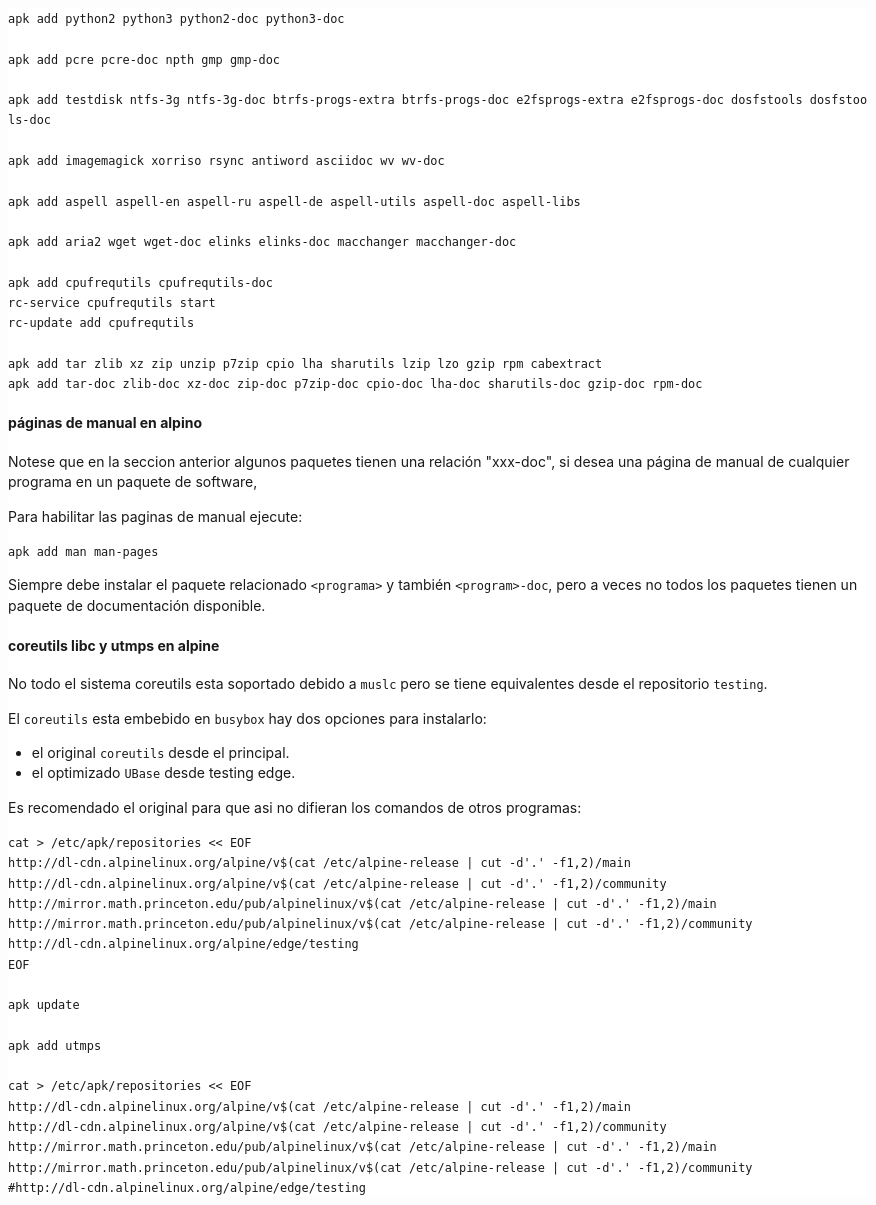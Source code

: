 ```
apk add python2 python3 python2-doc python3-doc

apk add pcre pcre-doc npth gmp gmp-doc

apk add testdisk ntfs-3g ntfs-3g-doc btrfs-progs-extra btrfs-progs-doc e2fsprogs-extra e2fsprogs-doc dosfstools dosfstools-doc

apk add imagemagick xorriso rsync antiword asciidoc wv wv-doc

apk add aspell aspell-en aspell-ru aspell-de aspell-utils aspell-doc aspell-libs

apk add aria2 wget wget-doc elinks elinks-doc macchanger macchanger-doc 

apk add cpufrequtils cpufrequtils-doc
rc-service cpufrequtils start
rc-update add cpufrequtils

apk add tar zlib xz zip unzip p7zip cpio lha sharutils lzip lzo gzip rpm cabextract
apk add tar-doc zlib-doc xz-doc zip-doc p7zip-doc cpio-doc lha-doc sharutils-doc gzip-doc rpm-doc
```

#### páginas de manual en alpino

Notese que en la seccion anterior algunos paquetes tienen una relación "xxx-doc", 
si desea una página de manual de cualquier programa en un paquete de software, 

Para habilitar las paginas de manual ejecute:

```
apk add man man-pages
```

Siempre debe instalar el paquete relacionado `<programa>` y también `<program>-doc`, 
pero a veces no todos los paquetes tienen un paquete de documentación disponible.

#### coreutils libc y utmps en alpine

No todo el sistema coreutils esta soportado debido a `muslc` pero se 
tiene equivalentes desde el repositorio `testing`.

El `coreutils` esta embebido en `busybox` hay dos opciones para instalarlo:
* el original `coreutils` desde el principal.
* el optimizado `UBase` desde testing edge.

Es recomendado el original para que asi no difieran los comandos de otros programas:

```
cat > /etc/apk/repositories << EOF
http://dl-cdn.alpinelinux.org/alpine/v$(cat /etc/alpine-release | cut -d'.' -f1,2)/main
http://dl-cdn.alpinelinux.org/alpine/v$(cat /etc/alpine-release | cut -d'.' -f1,2)/community
http://mirror.math.princeton.edu/pub/alpinelinux/v$(cat /etc/alpine-release | cut -d'.' -f1,2)/main
http://mirror.math.princeton.edu/pub/alpinelinux/v$(cat /etc/alpine-release | cut -d'.' -f1,2)/community
http://dl-cdn.alpinelinux.org/alpine/edge/testing
EOF

apk update

apk add utmps 

cat > /etc/apk/repositories << EOF
http://dl-cdn.alpinelinux.org/alpine/v$(cat /etc/alpine-release | cut -d'.' -f1,2)/main
http://dl-cdn.alpinelinux.org/alpine/v$(cat /etc/alpine-release | cut -d'.' -f1,2)/community
http://mirror.math.princeton.edu/pub/alpinelinux/v$(cat /etc/alpine-release | cut -d'.' -f1,2)/main
http://mirror.math.princeton.edu/pub/alpinelinux/v$(cat /etc/alpine-release | cut -d'.' -f1,2)/community
#http://dl-cdn.alpinelinux.org/alpine/edge/testing
```